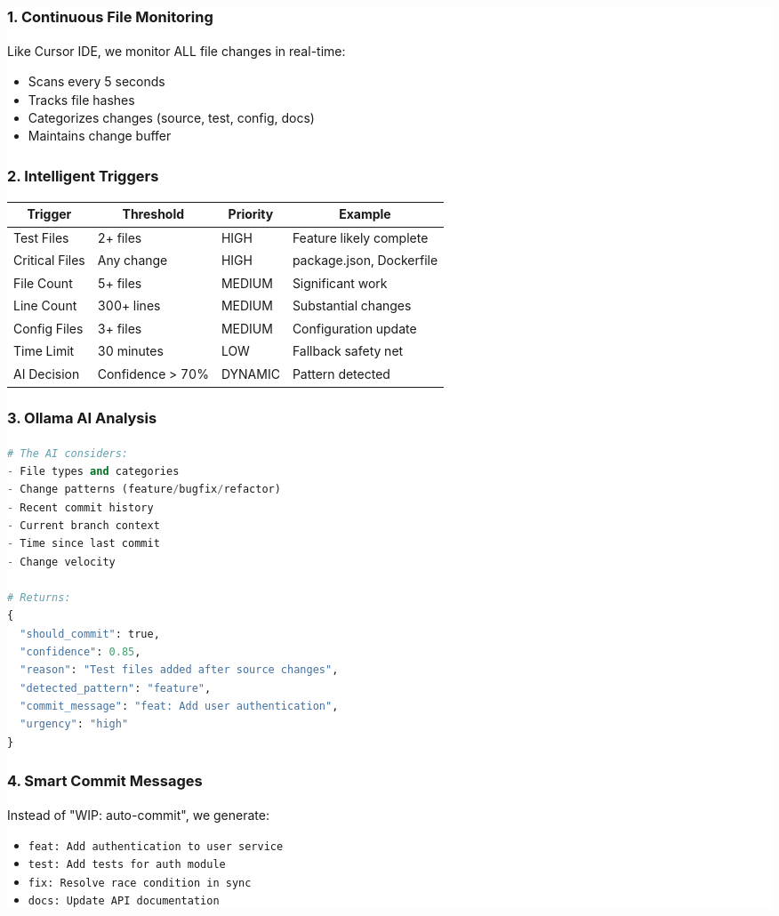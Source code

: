 ### 1. **Continuous File Monitoring**
Like Cursor IDE, we monitor ALL file changes in real-time:
- Scans every 5 seconds
- Tracks file hashes
- Categorizes changes (source, test, config, docs)
- Maintains change buffer

### 2. **Intelligent Triggers**

| Trigger | Threshold | Priority | Example |
|---------|-----------|----------|---------|
| Test Files | 2+ files | HIGH | Feature likely complete |
| Critical Files | Any change | HIGH | package.json, Dockerfile |
| File Count | 5+ files | MEDIUM | Significant work |
| Line Count | 300+ lines | MEDIUM | Substantial changes |
| Config Files | 3+ files | MEDIUM | Configuration update |
| Time Limit | 30 minutes | LOW | Fallback safety net |
| AI Decision | Confidence > 70% | DYNAMIC | Pattern detected |

### 3. **Ollama AI Analysis**
```python
# The AI considers:
- File types and categories
- Change patterns (feature/bugfix/refactor)
- Recent commit history
- Current branch context
- Time since last commit
- Change velocity

# Returns:
{
  "should_commit": true,
  "confidence": 0.85,
  "reason": "Test files added after source changes",
  "detected_pattern": "feature",
  "commit_message": "feat: Add user authentication",
  "urgency": "high"
}
```

### 4. **Smart Commit Messages**
Instead of "WIP: auto-commit", we generate:
- `feat: Add authentication to user service`
- `test: Add tests for auth module`
- `fix: Resolve race condition in sync`
- `docs: Update API documentation`
